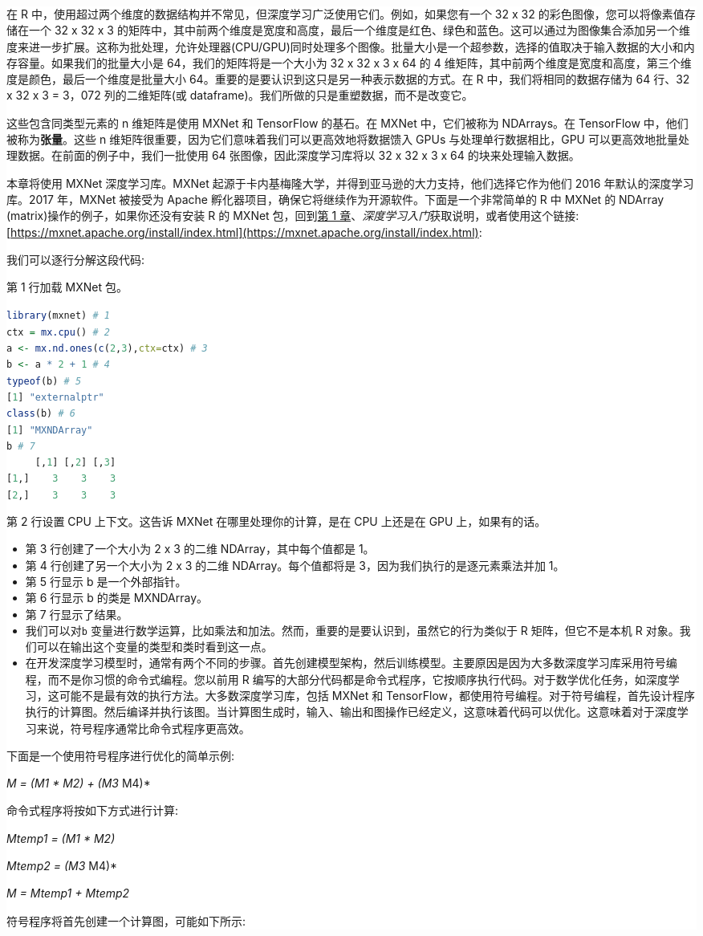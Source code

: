 在 R 中，使用超过两个维度的数据结构并不常见，但深度学习广泛使用它们。例如，如果您有一个 32 x 32 的彩色图像，您可以将像素值存储在一个 32 x 32 x 3 的矩阵中，其中前两个维度是宽度和高度，最后一个维度是红色、绿色和蓝色。这可以通过为图像集合添加另一个维度来进一步扩展。这称为批处理，允许处理器(CPU/GPU)同时处理多个图像。批量大小是一个超参数，选择的值取决于输入数据的大小和内存容量。如果我们的批量大小是 64，我们的矩阵将是一个大小为 32 x 32 x 3 x 64 的 4 维矩阵，其中前两个维度是宽度和高度，第三个维度是颜色，最后一个维度是批量大小 64。重要的是要认识到这只是另一种表示数据的方式。在 R 中，我们将相同的数据存储为 64 行、32 x 32 x 3 = 3，072 列的二维矩阵(或 dataframe)。我们所做的只是重塑数据，而不是改变它。

这些包含同类型元素的 n 维矩阵是使用 MXNet 和 TensorFlow 的基石。在 MXNet 中，它们被称为 NDArrays。在 TensorFlow 中，他们被称为**张量**。这些 n 维矩阵很重要，因为它们意味着我们可以更高效地将数据馈入 GPUs 与处理单行数据相比，GPU 可以更高效地批量处理数据。在前面的例子中，我们一批使用 64 张图像，因此深度学习库将以 32 x 32 x 3 x 64 的块来处理输入数据。

本章将使用 MXNet 深度学习库。MXNet 起源于卡内基梅隆大学，并得到亚马逊的大力支持，他们选择它作为他们 2016 年默认的深度学习库。2017 年，MXNet 被接受为 Apache 孵化器项目，确保它将继续作为开源软件。下面是一个非常简单的 R 中 MXNet 的 NDArray (matrix)操作的例子，如果你还没有安装 R 的 MXNet 包，回到[第 1 章](00c01383-1886-46d0-9435-29dfb3e08055.xhtml)、*深度学习入门*获取说明，或者使用这个链接:[https://mxnet.apache.org/install/index.html](https://mxnet.apache.org/install/index.html):

我们可以逐行分解这段代码:

第 1 行加载 MXNet 包。

```r
library(mxnet) # 1
ctx = mx.cpu() # 2
a <- mx.nd.ones(c(2,3),ctx=ctx) # 3
b <- a * 2 + 1 # 4
typeof(b) # 5
[1] "externalptr"
class(b) # 6
[1] "MXNDArray"
b # 7
     [,1] [,2] [,3]
[1,]    3    3    3
[2,]    3    3    3
```

第 2 行设置 CPU 上下文。这告诉 MXNet 在哪里处理你的计算，是在 CPU 上还是在 GPU 上，如果有的话。

*   第 3 行创建了一个大小为 2 x 3 的二维 NDArray，其中每个值都是 1。
*   第 4 行创建了另一个大小为 2 x 3 的二维 NDArray。每个值都将是 3，因为我们执行的是逐元素乘法并加 1。
*   第 5 行显示 b 是一个外部指针。
*   第 6 行显示 b 的类是 MXNDArray。
*   第 7 行显示了结果。
*   我们可以对`b` 变量进行数学运算，比如乘法和加法。然而，重要的是要认识到，虽然它的行为类似于 R 矩阵，但它不是本机 R 对象。我们可以在输出这个变量的类型和类时看到这一点。
*   在开发深度学习模型时，通常有两个不同的步骤。首先创建模型架构，然后训练模型。主要原因是因为大多数深度学习库采用符号编程，而不是你习惯的命令式编程。您以前用 R 编写的大部分代码都是命令式程序，它按顺序执行代码。对于数学优化任务，如深度学习，这可能不是最有效的执行方法。大多数深度学习库，包括 MXNet 和 TensorFlow，都使用符号编程。对于符号编程，首先设计程序执行的计算图。然后编译并执行该图。当计算图生成时，输入、输出和图操作已经定义，这意味着代码可以优化。这意味着对于深度学习来说，符号程序通常比命令式程序更高效。

下面是一个使用符号程序进行优化的简单示例:

*M = (M1 * M2) + (M3* M4)*

命令式程序将按如下方式进行计算:

*Mtemp1 = (M1 * M2)*

*Mtemp2 = (M3* M4)*

*M = Mtemp1 + Mtemp2*

符号程序将首先创建一个计算图，可能如下所示:
